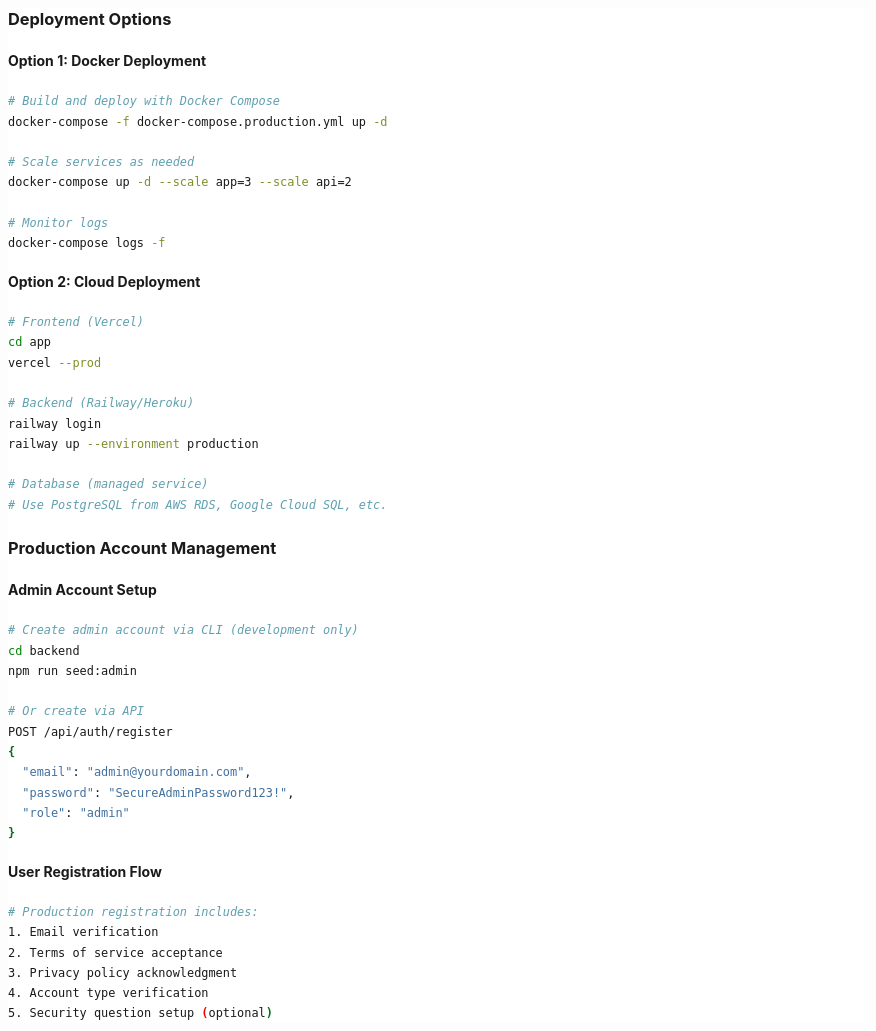 ### Deployment Options

#### Option 1: Docker Deployment
```bash
# Build and deploy with Docker Compose
docker-compose -f docker-compose.production.yml up -d

# Scale services as needed
docker-compose up -d --scale app=3 --scale api=2

# Monitor logs
docker-compose logs -f
```

#### Option 2: Cloud Deployment
```bash
# Frontend (Vercel)
cd app
vercel --prod

# Backend (Railway/Heroku)
railway login
railway up --environment production

# Database (managed service)
# Use PostgreSQL from AWS RDS, Google Cloud SQL, etc.
```

### Production Account Management

#### Admin Account Setup
```bash
# Create admin account via CLI (development only)
cd backend
npm run seed:admin

# Or create via API
POST /api/auth/register
{
  "email": "admin@yourdomain.com",
  "password": "SecureAdminPassword123!",
  "role": "admin"
}
```

#### User Registration Flow
```bash
# Production registration includes:
1. Email verification
2. Terms of service acceptance
3. Privacy policy acknowledgment
4. Account type verification
5. Security question setup (optional)
```
